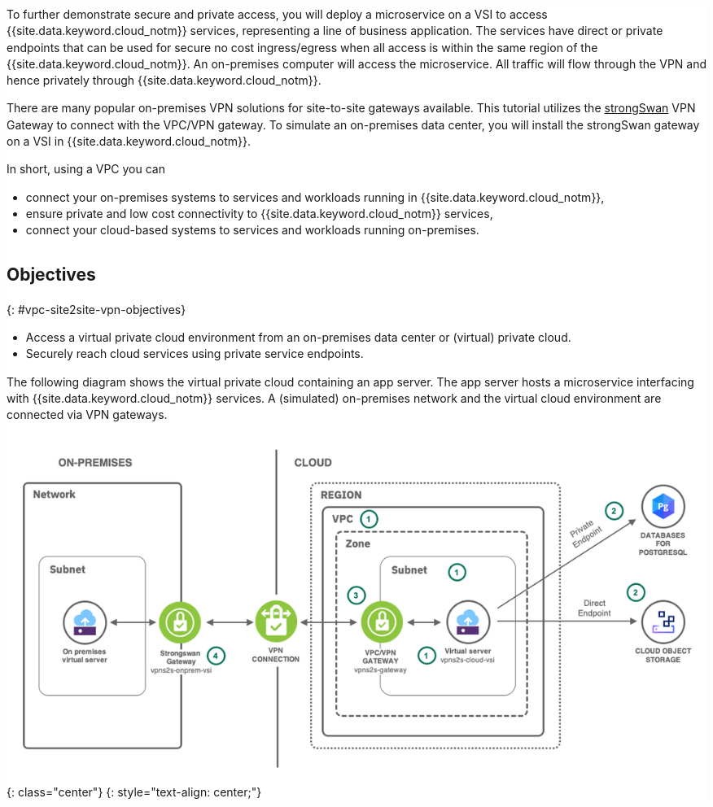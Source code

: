 To further demonstrate secure and private access, you will deploy a microservice on a VSI to access {{site.data.keyword.cloud_notm}} services, representing a line of business application.
The services have direct or private endpoints that can be used for secure no cost ingress/egress when all access is within the same region of the {{site.data.keyword.cloud_notm}}. An on-premises computer will access the microservice. All traffic will flow through the VPN and hence privately through {{site.data.keyword.cloud_notm}}.

There are many popular on-premises VPN solutions for site-to-site gateways available. This tutorial utilizes the [strongSwan](https://www.strongswan.org/) VPN Gateway to connect with the VPC/VPN gateway. To simulate an on-premises data center, you will install the strongSwan gateway on a VSI in {{site.data.keyword.cloud_notm}}.

In short, using a VPC you can

- connect your on-premises systems to services and workloads running in {{site.data.keyword.cloud_notm}},
- ensure private and low cost connectivity to {{site.data.keyword.cloud_notm}} services,
- connect your cloud-based systems to services and workloads running on-premises.

## Objectives
{: #vpc-site2site-vpn-objectives}

* Access a virtual private cloud environment from an on-premises data center or (virtual) private cloud.
* Securely reach cloud services using private service endpoints.


The following diagram shows the virtual private cloud containing an app server. The app server hosts a microservice interfacing with {{site.data.keyword.cloud_notm}} services. A (simulated) on-premises network and the virtual cloud environment are connected via VPN gateways.

![Architecture](images/solution46-vpc-vpn/ArchitectureDiagram.png){: class="center"}
{: style="text-align: center;"}
